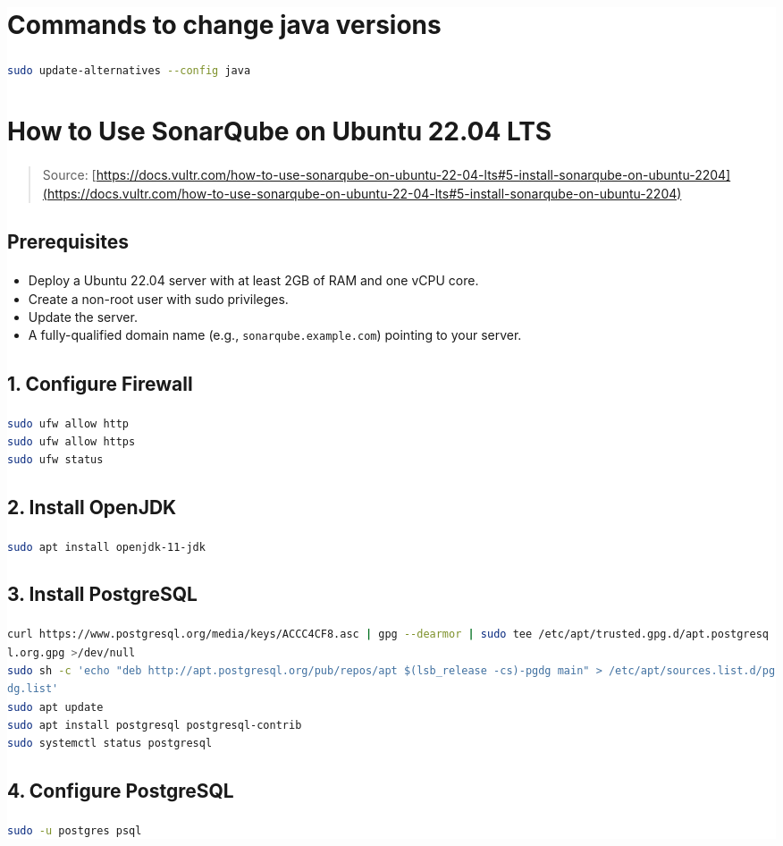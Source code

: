 # Commands to change java versions
```bash
sudo update-alternatives --config java
```

# How to Use SonarQube on Ubuntu 22.04 LTS

> Source: [https://docs.vultr.com/how-to-use-sonarqube-on-ubuntu-22-04-lts#5-install-sonarqube-on-ubuntu-2204](https://docs.vultr.com/how-to-use-sonarqube-on-ubuntu-22-04-lts#5-install-sonarqube-on-ubuntu-2204)

## Prerequisites

- Deploy a Ubuntu 22.04 server with at least 2GB of RAM and one vCPU core.
- Create a non-root user with sudo privileges.
- Update the server.
- A fully-qualified domain name (e.g., `sonarqube.example.com`) pointing to your server.

## 1. Configure Firewall

```bash
sudo ufw allow http
sudo ufw allow https
sudo ufw status
```

## 2. Install OpenJDK

```bash
sudo apt install openjdk-11-jdk
```

## 3. Install PostgreSQL

```bash
curl https://www.postgresql.org/media/keys/ACCC4CF8.asc | gpg --dearmor | sudo tee /etc/apt/trusted.gpg.d/apt.postgresql.org.gpg >/dev/null
sudo sh -c 'echo "deb http://apt.postgresql.org/pub/repos/apt $(lsb_release -cs)-pgdg main" > /etc/apt/sources.list.d/pgdg.list'
sudo apt update
sudo apt install postgresql postgresql-contrib
sudo systemctl status postgresql
```

## 4. Configure PostgreSQL

```bash
sudo -u postgres psql
```
